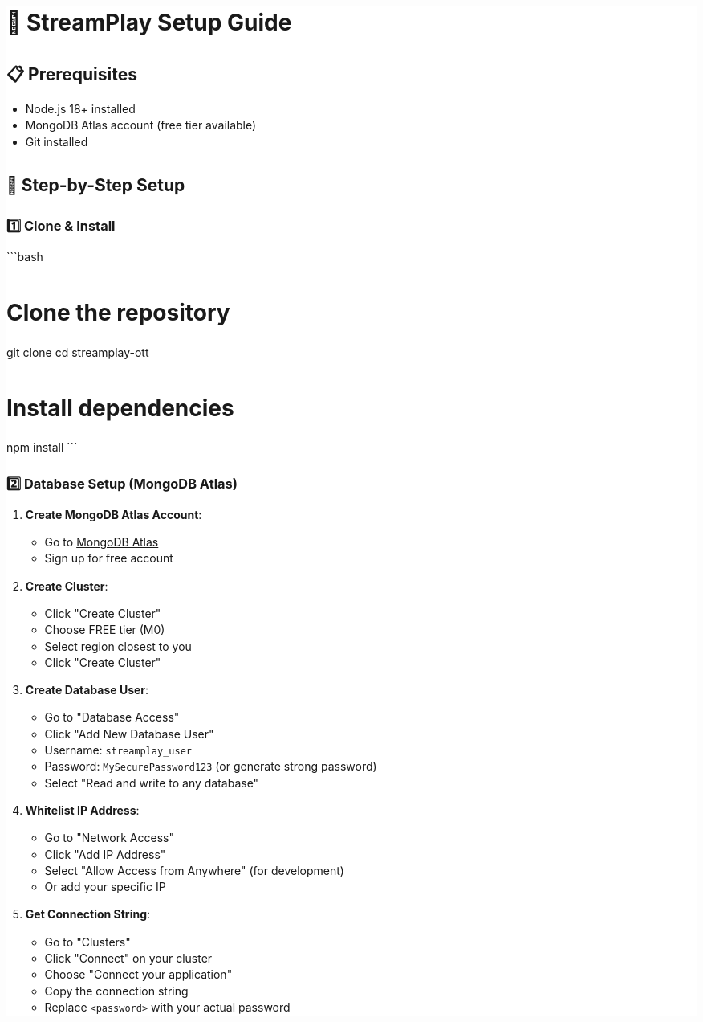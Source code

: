 # 🚀 StreamPlay Setup Guide

## 📋 Prerequisites

- Node.js 18+ installed
- MongoDB Atlas account (free tier available)
- Git installed

## 🔧 Step-by-Step Setup

### 1️⃣ Clone & Install

\`\`\`bash
# Clone the repository
git clone <your-repo-url>
cd streamplay-ott

# Install dependencies
npm install
\`\`\`

### 2️⃣ Database Setup (MongoDB Atlas)

1. **Create MongoDB Atlas Account**:
   - Go to [MongoDB Atlas](https://www.mongodb.com/atlas)
   - Sign up for free account

2. **Create Cluster**:
   - Click "Create Cluster"
   - Choose FREE tier (M0)
   - Select region closest to you
   - Click "Create Cluster"

3. **Create Database User**:
   - Go to "Database Access"
   - Click "Add New Database User"
   - Username: `streamplay_user`
   - Password: `MySecurePassword123` (or generate strong password)
   - Select "Read and write to any database"

4. **Whitelist IP Address**:
   - Go to "Network Access"
   - Click "Add IP Address"
   - Select "Allow Access from Anywhere" (for development)
   - Or add your specific IP

5. **Get Connection String**:
   - Go to "Clusters"
   - Click "Connect" on your cluster
   - Choose "Connect your application"
   - Copy the connection string
   - Replace `<password>` with your actual password
